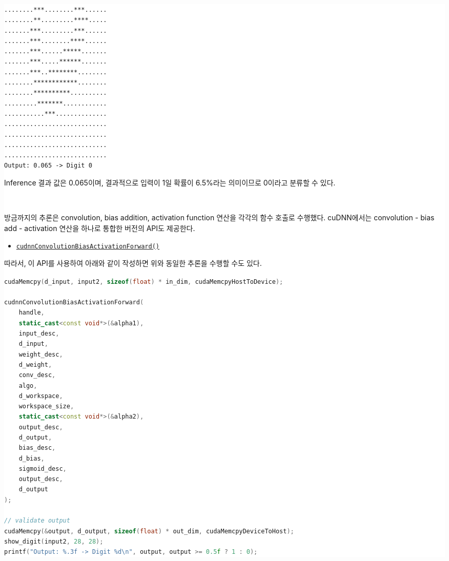 ```
........***........***......
........**.........****.....
.......***.........***......
.......***........****......
.......***......*****.......
.......***.....******.......
.......***..********........
........************........
........**********..........
.........*******............
...........***..............
............................
............................
............................
............................
Output: 0.065 -> Digit 0
```

Inference 결과 값은 0.065이며, 결과적으로 입력이 1일 확률이 6.5%라는 의미이므로 0이라고 분류할 수 있다.

<br>

방금까지의 추론은 convolution, bias addition, activation function 연산을 각각의 함수 호출로 수행했다. cuDNN에서는 convolution - bias add - activation 연산을 하나로 통합한 버전의 API도 제공한다.

- [`cudnnConvolutionBiasActivationForward()`](https://docs.nvidia.com/deeplearning/cudnn/api/index.html#cudnnConvolutionBiasActivationForward)

따라서, 이 API를 사용하여 아래와 같이 작성하면 위와 동일한 추론을 수행할 수도 있다.

```c++
cudaMemcpy(d_input, input2, sizeof(float) * in_dim, cudaMemcpyHostToDevice);

cudnnConvolutionBiasActivationForward(
    handle,
    static_cast<const void*>(&alpha1),
    input_desc,
    d_input,
    weight_desc,
    d_weight,
    conv_desc,
    algo,
    d_workspace,
    workspace_size,
    static_cast<const void*>(&alpha2),
    output_desc,
    d_output,
    bias_desc,
    d_bias,
    sigmoid_desc,
    output_desc,
    d_output
);

// validate output
cudaMemcpy(&output, d_output, sizeof(float) * out_dim, cudaMemcpyDeviceToHost);
show_digit(input2, 28, 28);
printf("Output: %.3f -> Digit %d\n", output, output >= 0.5f ? 1 : 0);
```
